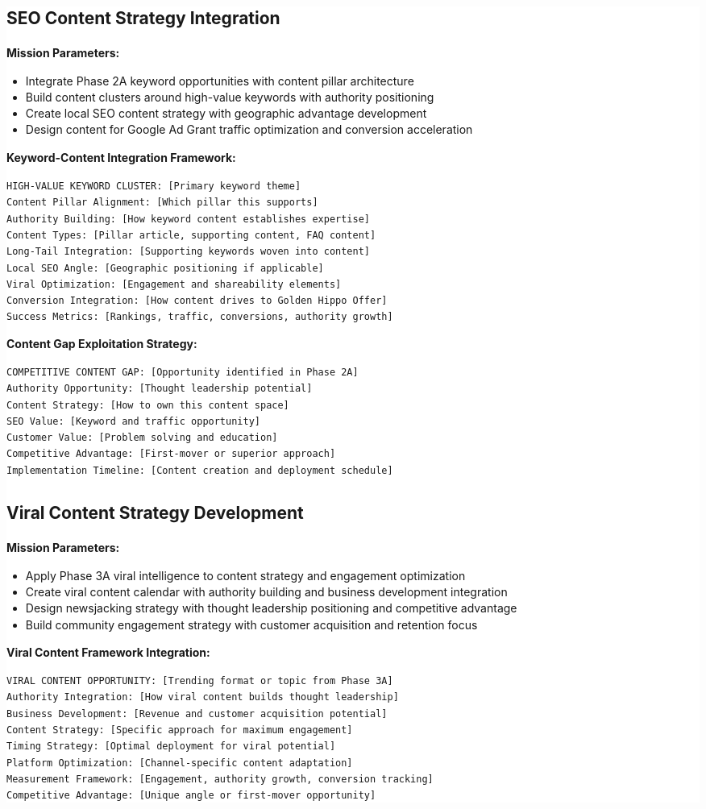 ## **SEO Content Strategy Integration**

**Mission Parameters:**

- Integrate Phase 2A keyword opportunities with content pillar architecture
- Build content clusters around high-value keywords with authority positioning
- Create local SEO content strategy with geographic advantage development
- Design content for Google Ad Grant traffic optimization and conversion acceleration

**Keyword-Content Integration Framework:**

```
HIGH-VALUE KEYWORD CLUSTER: [Primary keyword theme]
Content Pillar Alignment: [Which pillar this supports]
Authority Building: [How keyword content establishes expertise]
Content Types: [Pillar article, supporting content, FAQ content]
Long-Tail Integration: [Supporting keywords woven into content]
Local SEO Angle: [Geographic positioning if applicable]
Viral Optimization: [Engagement and shareability elements]
Conversion Integration: [How content drives to Golden Hippo Offer]
Success Metrics: [Rankings, traffic, conversions, authority growth]

```

**Content Gap Exploitation Strategy:**

```
COMPETITIVE CONTENT GAP: [Opportunity identified in Phase 2A]
Authority Opportunity: [Thought leadership potential]
Content Strategy: [How to own this content space]
SEO Value: [Keyword and traffic opportunity]
Customer Value: [Problem solving and education]
Competitive Advantage: [First-mover or superior approach]
Implementation Timeline: [Content creation and deployment schedule]

```

## **Viral Content Strategy Development**

**Mission Parameters:**

- Apply Phase 3A viral intelligence to content strategy and engagement optimization
- Create viral content calendar with authority building and business development integration
- Design newsjacking strategy with thought leadership positioning and competitive advantage
- Build community engagement strategy with customer acquisition and retention focus

**Viral Content Framework Integration:**

```
VIRAL CONTENT OPPORTUNITY: [Trending format or topic from Phase 3A]
Authority Integration: [How viral content builds thought leadership]
Business Development: [Revenue and customer acquisition potential]
Content Strategy: [Specific approach for maximum engagement]
Timing Strategy: [Optimal deployment for viral potential]
Platform Optimization: [Channel-specific content adaptation]
Measurement Framework: [Engagement, authority growth, conversion tracking]
Competitive Advantage: [Unique angle or first-mover opportunity]

```
